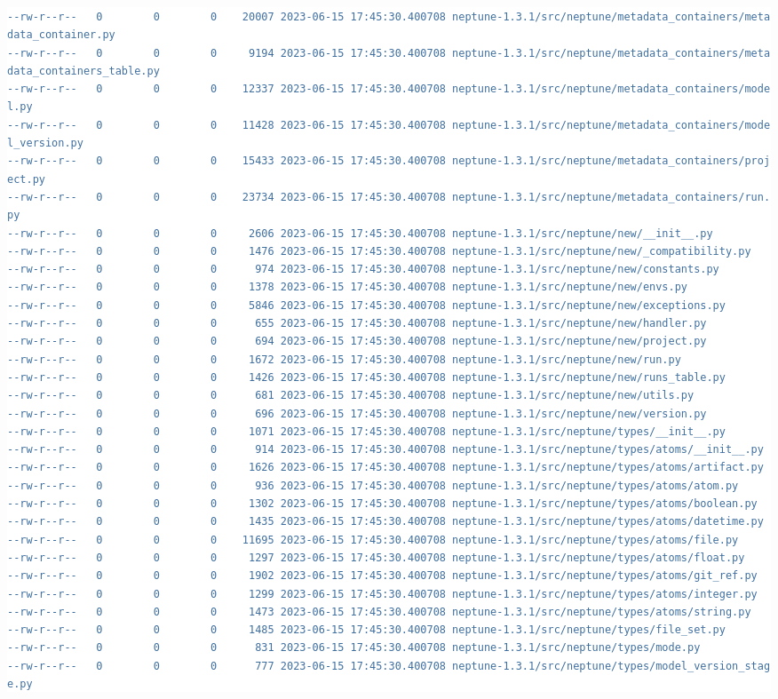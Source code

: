 ```diff
--rw-r--r--   0        0        0    20007 2023-06-15 17:45:30.400708 neptune-1.3.1/src/neptune/metadata_containers/metadata_container.py
--rw-r--r--   0        0        0     9194 2023-06-15 17:45:30.400708 neptune-1.3.1/src/neptune/metadata_containers/metadata_containers_table.py
--rw-r--r--   0        0        0    12337 2023-06-15 17:45:30.400708 neptune-1.3.1/src/neptune/metadata_containers/model.py
--rw-r--r--   0        0        0    11428 2023-06-15 17:45:30.400708 neptune-1.3.1/src/neptune/metadata_containers/model_version.py
--rw-r--r--   0        0        0    15433 2023-06-15 17:45:30.400708 neptune-1.3.1/src/neptune/metadata_containers/project.py
--rw-r--r--   0        0        0    23734 2023-06-15 17:45:30.400708 neptune-1.3.1/src/neptune/metadata_containers/run.py
--rw-r--r--   0        0        0     2606 2023-06-15 17:45:30.400708 neptune-1.3.1/src/neptune/new/__init__.py
--rw-r--r--   0        0        0     1476 2023-06-15 17:45:30.400708 neptune-1.3.1/src/neptune/new/_compatibility.py
--rw-r--r--   0        0        0      974 2023-06-15 17:45:30.400708 neptune-1.3.1/src/neptune/new/constants.py
--rw-r--r--   0        0        0     1378 2023-06-15 17:45:30.400708 neptune-1.3.1/src/neptune/new/envs.py
--rw-r--r--   0        0        0     5846 2023-06-15 17:45:30.400708 neptune-1.3.1/src/neptune/new/exceptions.py
--rw-r--r--   0        0        0      655 2023-06-15 17:45:30.400708 neptune-1.3.1/src/neptune/new/handler.py
--rw-r--r--   0        0        0      694 2023-06-15 17:45:30.400708 neptune-1.3.1/src/neptune/new/project.py
--rw-r--r--   0        0        0     1672 2023-06-15 17:45:30.400708 neptune-1.3.1/src/neptune/new/run.py
--rw-r--r--   0        0        0     1426 2023-06-15 17:45:30.400708 neptune-1.3.1/src/neptune/new/runs_table.py
--rw-r--r--   0        0        0      681 2023-06-15 17:45:30.400708 neptune-1.3.1/src/neptune/new/utils.py
--rw-r--r--   0        0        0      696 2023-06-15 17:45:30.400708 neptune-1.3.1/src/neptune/new/version.py
--rw-r--r--   0        0        0     1071 2023-06-15 17:45:30.400708 neptune-1.3.1/src/neptune/types/__init__.py
--rw-r--r--   0        0        0      914 2023-06-15 17:45:30.400708 neptune-1.3.1/src/neptune/types/atoms/__init__.py
--rw-r--r--   0        0        0     1626 2023-06-15 17:45:30.400708 neptune-1.3.1/src/neptune/types/atoms/artifact.py
--rw-r--r--   0        0        0      936 2023-06-15 17:45:30.400708 neptune-1.3.1/src/neptune/types/atoms/atom.py
--rw-r--r--   0        0        0     1302 2023-06-15 17:45:30.400708 neptune-1.3.1/src/neptune/types/atoms/boolean.py
--rw-r--r--   0        0        0     1435 2023-06-15 17:45:30.400708 neptune-1.3.1/src/neptune/types/atoms/datetime.py
--rw-r--r--   0        0        0    11695 2023-06-15 17:45:30.400708 neptune-1.3.1/src/neptune/types/atoms/file.py
--rw-r--r--   0        0        0     1297 2023-06-15 17:45:30.400708 neptune-1.3.1/src/neptune/types/atoms/float.py
--rw-r--r--   0        0        0     1902 2023-06-15 17:45:30.400708 neptune-1.3.1/src/neptune/types/atoms/git_ref.py
--rw-r--r--   0        0        0     1299 2023-06-15 17:45:30.400708 neptune-1.3.1/src/neptune/types/atoms/integer.py
--rw-r--r--   0        0        0     1473 2023-06-15 17:45:30.400708 neptune-1.3.1/src/neptune/types/atoms/string.py
--rw-r--r--   0        0        0     1485 2023-06-15 17:45:30.400708 neptune-1.3.1/src/neptune/types/file_set.py
--rw-r--r--   0        0        0      831 2023-06-15 17:45:30.400708 neptune-1.3.1/src/neptune/types/mode.py
--rw-r--r--   0        0        0      777 2023-06-15 17:45:30.400708 neptune-1.3.1/src/neptune/types/model_version_stage.py
```